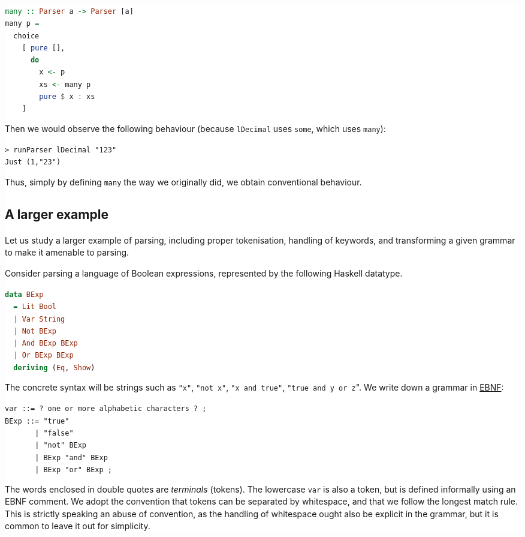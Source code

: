 ```Haskell
many :: Parser a -> Parser [a]
many p =
  choice
    [ pure [],
      do
        x <- p
        xs <- many p
        pure $ x : xs
    ]
```

Then we would observe the following behaviour (because `lDecimal` uses
`some`, which uses `many`):

```
> runParser lDecimal "123"
Just (1,"23")
```

Thus, simply by defining `many` the way we originally did, we obtain
conventional behaviour.

## A larger example

Let us study a larger example of parsing, including proper
tokenisation, handling of keywords, and transforming a given grammar
to make it amenable to parsing.

Consider parsing a language of Boolean expressions, represented by the
following Haskell datatype.

```Haskell
data BExp
  = Lit Bool
  | Var String
  | Not BExp
  | And BExp BExp
  | Or BExp BExp
  deriving (Eq, Show)
```

The concrete syntax will be strings such as `"x"`, `"not x"`, `"x and
true"`, `"true and y or z`". We write down a grammar in
[EBNF](https://en.wikipedia.org/wiki/Extended_Backus%E2%80%93Naur_form):

```
var ::= ? one or more alphabetic characters ? ;
BExp ::= "true"
       | "false"
       | "not" BExp
       | BExp "and" BExp
       | BExp "or" BExp ;
```

The words enclosed in double quotes are *terminals* (tokens). The
lowercase `var` is also a token, but is defined informally using an
EBNF comment. We adopt the convention that tokens can be separated by
whitespace, and that we follow the longest match rule. This is
strictly speaking an abuse of convention, as the handling of
whitespace ought also be explicit in the grammar, but it is common to
leave it out for simplicity.
